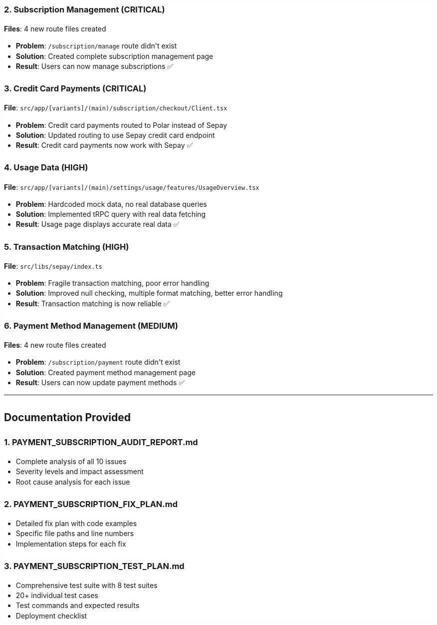### 2. Subscription Management (CRITICAL)
**Files**: 4 new route files created
- **Problem**: `/subscription/manage` route didn't exist
- **Solution**: Created complete subscription management page
- **Result**: Users can now manage subscriptions ✅

### 3. Credit Card Payments (CRITICAL)
**File**: `src/app/[variants]/(main)/subscription/checkout/Client.tsx`
- **Problem**: Credit card payments routed to Polar instead of Sepay
- **Solution**: Updated routing to use Sepay credit card endpoint
- **Result**: Credit card payments now work with Sepay ✅

### 4. Usage Data (HIGH)
**File**: `src/app/[variants]/(main)/settings/usage/features/UsageOverview.tsx`
- **Problem**: Hardcoded mock data, no real database queries
- **Solution**: Implemented tRPC query with real data fetching
- **Result**: Usage page displays accurate real data ✅

### 5. Transaction Matching (HIGH)
**File**: `src/libs/sepay/index.ts`
- **Problem**: Fragile transaction matching, poor error handling
- **Solution**: Improved null checking, multiple format matching, better error handling
- **Result**: Transaction matching is now reliable ✅

### 6. Payment Method Management (MEDIUM)
**Files**: 4 new route files created
- **Problem**: `/subscription/payment` route didn't exist
- **Solution**: Created payment method management page
- **Result**: Users can now update payment methods ✅

---

## Documentation Provided

### 1. PAYMENT_SUBSCRIPTION_AUDIT_REPORT.md
- Complete analysis of all 10 issues
- Severity levels and impact assessment
- Root cause analysis for each issue

### 2. PAYMENT_SUBSCRIPTION_FIX_PLAN.md
- Detailed fix plan with code examples
- Specific file paths and line numbers
- Implementation steps for each fix

### 3. PAYMENT_SUBSCRIPTION_TEST_PLAN.md
- Comprehensive test suite with 8 test suites
- 20+ individual test cases
- Test commands and expected results
- Deployment checklist
